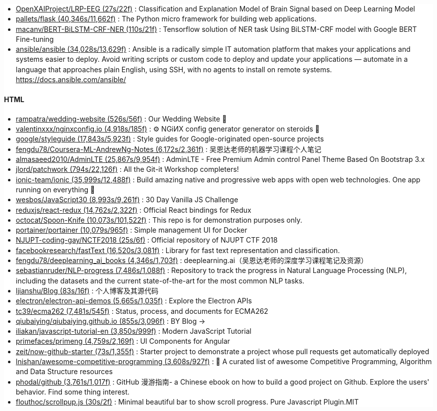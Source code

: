 * [OpenXAIProject/LRP-EEG (27s/22f)](https://github.com/OpenXAIProject/LRP-EEG) : Classification and Explanation Model of Brain Signal based on Deep Learning Model
* [pallets/flask (40,346s/11,662f)](https://github.com/pallets/flask) : The Python micro framework for building web applications.
* [macanv/BERT-BiLSTM-CRF-NER (110s/21f)](https://github.com/macanv/BERT-BiLSTM-CRF-NER) : Tensorflow solution of NER task Using BiLSTM-CRF model with Google BERT Fine-tuning
* [ansible/ansible (34,028s/13,629f)](https://github.com/ansible/ansible) : Ansible is a radically simple IT automation platform that makes your applications and systems easier to deploy. Avoid writing scripts or custom code to deploy and update your applications — automate in a language that approaches plain English, using SSH, with no agents to install on remote systems. https://docs.ansible.com/ansible/

#### HTML
* [rampatra/wedding-website (526s/56f)](https://github.com/rampatra/wedding-website) : Our Wedding Website 👫
* [valentinxxx/nginxconfig.io (4,918s/185f)](https://github.com/valentinxxx/nginxconfig.io) : ⚙️ NGiИX config generator generator on steroids 💉
* [google/styleguide (17,843s/5,923f)](https://github.com/google/styleguide) : Style guides for Google-originated open-source projects
* [fengdu78/Coursera-ML-AndrewNg-Notes (6,172s/2,361f)](https://github.com/fengdu78/Coursera-ML-AndrewNg-Notes) : 吴恩达老师的机器学习课程个人笔记
* [almasaeed2010/AdminLTE (25,867s/9,954f)](https://github.com/almasaeed2010/AdminLTE) : AdminLTE - Free Premium Admin control Panel Theme Based On Bootstrap 3.x
* [jlord/patchwork (794s/22,126f)](https://github.com/jlord/patchwork) : All the Git-it Workshop completers!
* [ionic-team/ionic (35,999s/12,488f)](https://github.com/ionic-team/ionic) : Build amazing native and progressive web apps with open web technologies. One app running on everything 🎉
* [wesbos/JavaScript30 (8,993s/9,261f)](https://github.com/wesbos/JavaScript30) : 30 Day Vanilla JS Challenge
* [reduxjs/react-redux (14,762s/2,322f)](https://github.com/reduxjs/react-redux) : Official React bindings for Redux
* [octocat/Spoon-Knife (10,073s/101,522f)](https://github.com/octocat/Spoon-Knife) : This repo is for demonstration purposes only.
* [portainer/portainer (10,079s/965f)](https://github.com/portainer/portainer) : Simple management UI for Docker
* [NJUPT-coding-gay/NCTF2018 (25s/6f)](https://github.com/NJUPT-coding-gay/NCTF2018) : Official repository of NJUPT CTF 2018
* [facebookresearch/fastText (16,520s/3,081f)](https://github.com/facebookresearch/fastText) : Library for fast text representation and classification.
* [fengdu78/deeplearning_ai_books (4,346s/1,703f)](https://github.com/fengdu78/deeplearning_ai_books) : deeplearning.ai（吴恩达老师的深度学习课程笔记及资源）
* [sebastianruder/NLP-progress (7,486s/1,088f)](https://github.com/sebastianruder/NLP-progress) : Repository to track the progress in Natural Language Processing (NLP), including the datasets and the current state-of-the-art for the most common NLP tasks.
* [ljianshu/Blog (83s/16f)](https://github.com/ljianshu/Blog) : 个人博客及其源代码
* [electron/electron-api-demos (5,665s/1,035f)](https://github.com/electron/electron-api-demos) : Explore the Electron APIs
* [tc39/ecma262 (7,481s/545f)](https://github.com/tc39/ecma262) : Status, process, and documents for ECMA262
* [qiubaiying/qiubaiying.github.io (855s/3,096f)](https://github.com/qiubaiying/qiubaiying.github.io) : BY Blog ->
* [iliakan/javascript-tutorial-en (3,850s/999f)](https://github.com/iliakan/javascript-tutorial-en) : Modern JavaScript Tutorial
* [primefaces/primeng (4,759s/2,169f)](https://github.com/primefaces/primeng) : UI Components for Angular
* [zeit/now-github-starter (73s/1,355f)](https://github.com/zeit/now-github-starter) : Starter project to demonstrate a project whose pull requests get automatically deployed
* [lnishan/awesome-competitive-programming (3,608s/927f)](https://github.com/lnishan/awesome-competitive-programming) : 💎 A curated list of awesome Competitive Programming, Algorithm and Data Structure resources
* [phodal/github (3,761s/1,017f)](https://github.com/phodal/github) : GitHub 漫游指南- a Chinese ebook on how to build a good project on Github. Explore the users' behavior. Find some thing interest.
* [flouthoc/scrollpup.js (30s/2f)](https://github.com/flouthoc/scrollpup.js) : Minimal beautiful bar to show scroll progress. Pure Javascript Plugin.MIT